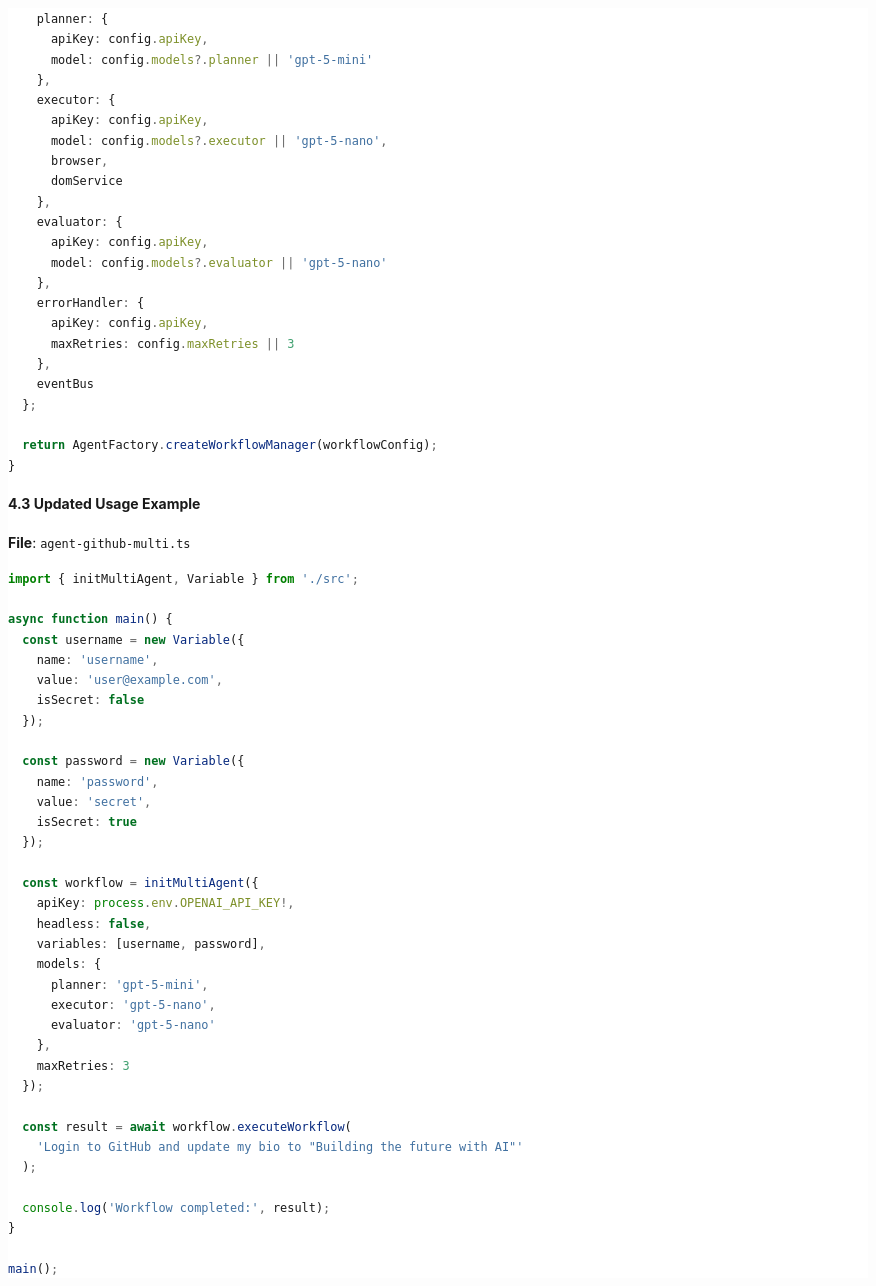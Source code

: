 ```typescript
    planner: {
      apiKey: config.apiKey,
      model: config.models?.planner || 'gpt-5-mini'
    },
    executor: {
      apiKey: config.apiKey,
      model: config.models?.executor || 'gpt-5-nano',
      browser,
      domService
    },
    evaluator: {
      apiKey: config.apiKey,
      model: config.models?.evaluator || 'gpt-5-nano'
    },
    errorHandler: {
      apiKey: config.apiKey,
      maxRetries: config.maxRetries || 3
    },
    eventBus
  };
  
  return AgentFactory.createWorkflowManager(workflowConfig);
}
```

#### 4.3 Updated Usage Example
**File**: `agent-github-multi.ts`

```typescript
import { initMultiAgent, Variable } from './src';

async function main() {
  const username = new Variable({
    name: 'username',
    value: 'user@example.com',
    isSecret: false
  });
  
  const password = new Variable({
    name: 'password',
    value: 'secret',
    isSecret: true
  });
  
  const workflow = initMultiAgent({
    apiKey: process.env.OPENAI_API_KEY!,
    headless: false,
    variables: [username, password],
    models: {
      planner: 'gpt-5-mini',
      executor: 'gpt-5-nano',
      evaluator: 'gpt-5-nano'
    },
    maxRetries: 3
  });
  
  const result = await workflow.executeWorkflow(
    'Login to GitHub and update my bio to "Building the future with AI"'
  );
  
  console.log('Workflow completed:', result);
}

main();
```